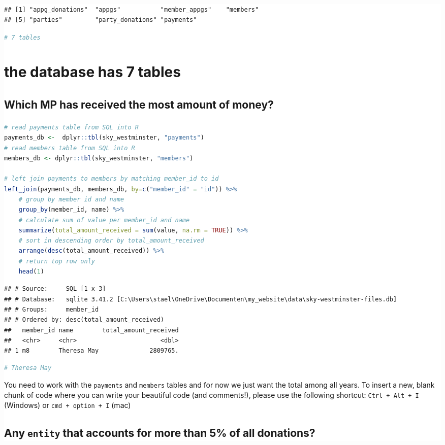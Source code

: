 ```
## [1] "appg_donations"  "appgs"           "member_appgs"    "members"        
## [5] "parties"         "party_donations" "payments"
```

```r
# 7 tables
```

# the database has 7 tables

## Which MP has received the most amount of money?


```r
# read payments table from SQL into R
payments_db <-  dplyr::tbl(sky_westminster, "payments")
# read members table from SQL into R
members_db <- dplyr::tbl(sky_westminster, "members")

# left join payments to members by matching member_id to id
left_join(payments_db, members_db, by=c("member_id" = "id")) %>% 
    # group by member id and name
    group_by(member_id, name) %>%
    # calculate sum of value per member_id and name
    summarize(total_amount_received = sum(value, na.rm = TRUE)) %>%
    # sort in descending order by total_amount_received
    arrange(desc(total_amount_received)) %>%
    # return top row only
    head(1)
```

```
## # Source:     SQL [1 x 3]
## # Database:   sqlite 3.41.2 [C:\Users\stael\OneDrive\Documenten\my_website\data\sky-westminster-files.db]
## # Groups:     member_id
## # Ordered by: desc(total_amount_received)
##   member_id name        total_amount_received
##   <chr>     <chr>                       <dbl>
## 1 m8        Theresa May              2809765.
```

```r
# Theresa May
```

You need to work with the `payments` and `members` tables and for now we just want the total among all years. To insert a new, blank chunk of code where you can write your beautiful code (and comments!), please use the following shortcut: `Ctrl + Alt + I` (Windows) or `cmd + option + I` (mac)

## Any `entity` that accounts for more than 5% of all donations?
